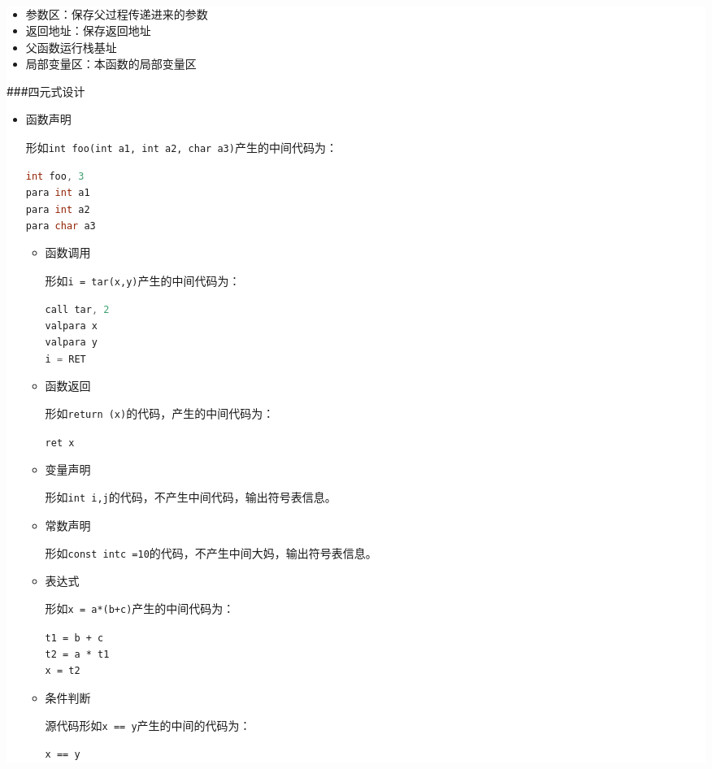 - 参数区：保存父过程传递进来的参数
- 返回地址：保存返回地址
- 父函数运行栈基址
- 局部变量区：本函数的局部变量区

###四元式设计

- 函数声明

  形如`int foo(int a1, int a2, char a3)`产生的中间代码为：

  ```c
  int foo, 3
  para int a1
  para int a2
  para char a3
  ```


  - 函数调用

    形如`i = tar(x,y)`产生的中间代码为：

    ```c
    call tar, 2
    valpara x
    valpara y
    i = RET
    ```

  - 函数返回

    形如`return (x)`的代码，产生的中间代码为：

    ```c
    ret x
    ```

  - 变量声明

    形如`int i,j`的代码，不产生中间代码，输出符号表信息。

  - 常数声明

    形如`const intc =10`的代码，不产生中间大妈，输出符号表信息。

  - 表达式

    形如`x = a*(b+c)`产生的中间代码为：

    ```
    t1 = b + c
    t2 = a * t1
    x = t2
    ```

  - 条件判断

    源代码形如`x == y`产生的中间的代码为：

    ~~~
    x == y
    ~~~

